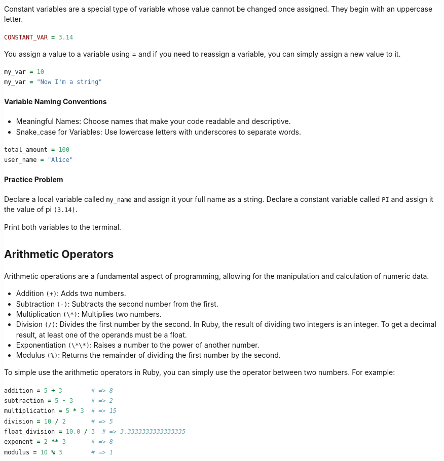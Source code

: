 Constant variables are a special type of variable whose value cannot be changed once assigned. They begin with an uppercase letter.

```ruby
CONSTANT_VAR = 3.14
```

You assign a value to a variable using = and if you need to reassign a variable, you can simply assign a new value to it.

```ruby
my_var = 10
my_var = "Now I'm a string"
```

#### Variable Naming Conventions

-   Meaningful Names: Choose names that make your code readable and descriptive.
-   Snake_case for Variables: Use lowercase letters with underscores to separate words.

```ruby
total_amount = 100
user_name = "Alice"
```

#### Practice Problem

Declare a local variable called `my_name` and assign it your full name as a string.
Declare a constant variable called `PI` and assign it the value of pi `(3.14)`.

Print both variables to the terminal.

## Arithmetic Operators

Arithmetic operations are a fundamental aspect of programming, allowing for the manipulation and calculation of numeric data.

-   Addition `(+)`: Adds two numbers.
-   Subtraction `(-)`: Subtracts the second number from the first.
-   Multiplication `(\*)`: Multiplies two numbers.
-   Division `(/)`: Divides the first number by the second. In Ruby, the result of dividing two integers is an integer. To get a decimal result, at least one of the operands must be a float.
-   Exponentiation `(\*\*)`: Raises a number to the power of another number.
-   Modulus `(%)`: Returns the remainder of dividing the first number by the second.

To simple use the arithmetic operators in Ruby, you can simply use the operator between two numbers. For example:

```ruby
addition = 5 + 3        # => 8
subtraction = 5 - 3     # => 2
multiplication = 5 * 3  # => 15
division = 10 / 2       # => 5
float_division = 10.0 / 3  # => 3.3333333333333335
exponent = 2 ** 3       # => 8
modulus = 10 % 3        # => 1
```
